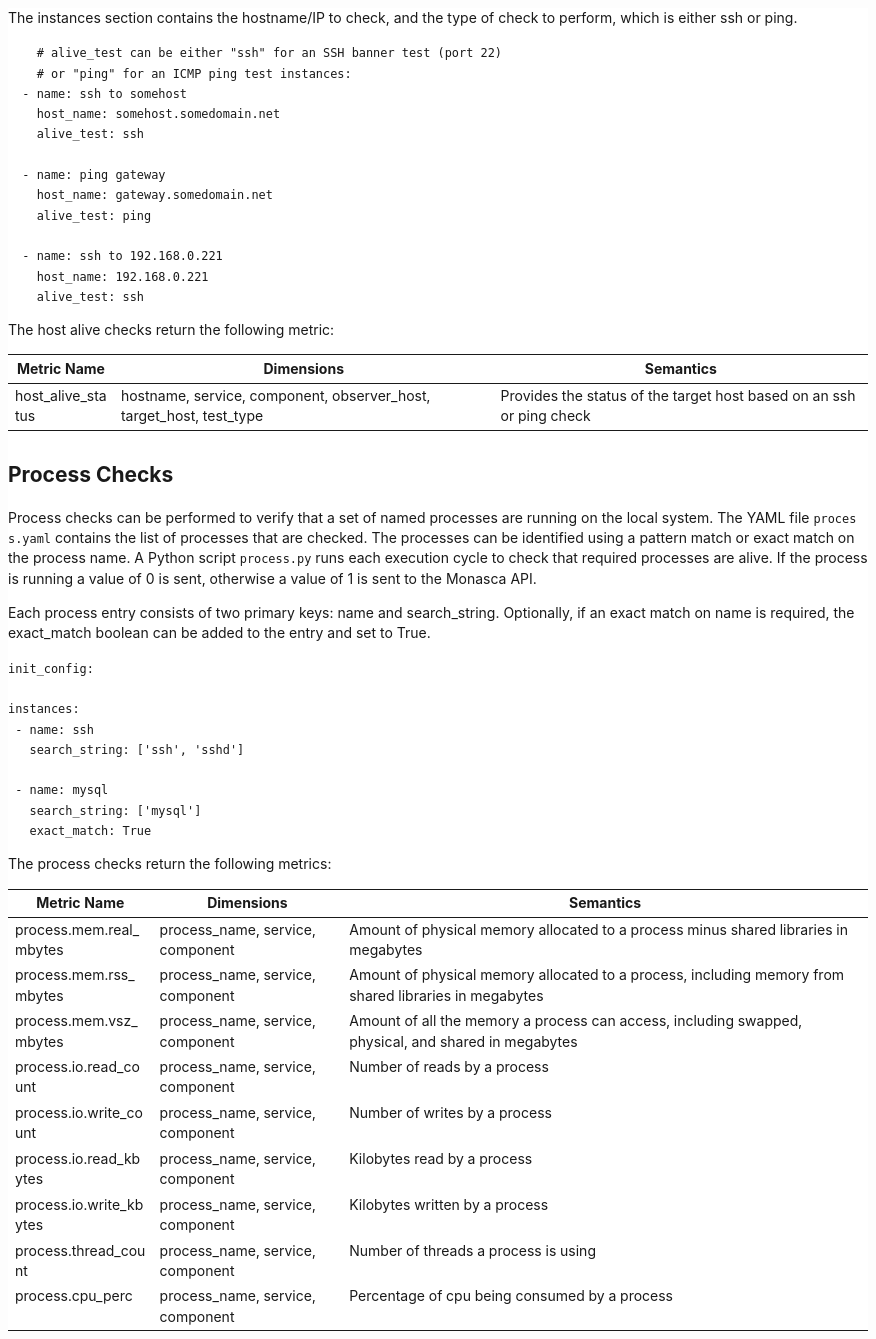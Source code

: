 The instances section contains the hostname/IP to check, and the type of check to perform, which is either ssh or ping.

```
    # alive_test can be either "ssh" for an SSH banner test (port 22)
    # or "ping" for an ICMP ping test instances:
  - name: ssh to somehost
    host_name: somehost.somedomain.net
    alive_test: ssh
 
  - name: ping gateway
    host_name: gateway.somedomain.net
    alive_test: ping
 
  - name: ssh to 192.168.0.221
    host_name: 192.168.0.221
    alive_test: ssh
```        

The host alive checks return the following metric:

| Metric Name | Dimensions | Semantics |
| ----------- | ---------- | --------- |
| host_alive_status  | hostname, service, component, observer_host, target_host, test_type | Provides the status of the target host based on an ssh or ping check

## Process Checks
Process checks can be performed to verify that a set of named processes are running on the local system. The YAML file `process.yaml` contains the list of processes that are checked. The processes can be identified using a pattern match or exact match on the process name. A Python script `process.py` runs each execution cycle to check that required processes are alive. If the process is running a value of 0 is sent, otherwise a value of 1 is sent to the Monasca API.

Each process entry consists of two primary keys: name and search_string. Optionally, if an exact match on name is required, the exact_match boolean can be added to the entry and set to True.

```
init_config:
 
instances: 
 - name: ssh
   search_string: ['ssh', 'sshd']
 
 - name: mysql
   search_string: ['mysql']
   exact_match: True
``` 
The process checks return the following metrics:

| Metric Name | Dimensions | Semantics |
| ----------- | ---------- | --------- |
| process.mem.real_mbytes  | process_name, service, component | Amount of physical memory allocated to a process minus shared libraries in megabytes
| process.mem.rss_mbytes  | process_name, service, component | Amount of physical memory allocated to a process, including memory from shared libraries in megabytes
| process.mem.vsz_mbytes  | process_name, service, component | Amount of all the memory a process can access, including swapped, physical, and shared in megabytes
| process.io.read_count  | process_name, service, component | Number of reads by a process
| process.io.write_count  | process_name, service, component | Number of writes by a process
| process.io.read_kbytes  | process_name, service, component | Kilobytes read by a process
| process.io.write_kbytes  | process_name, service, component | Kilobytes written by a process
| process.thread_count  | process_name, service, component | Number of threads a process is using
| process.cpu_perc  | process_name, service, component | Percentage of cpu being consumed by a process